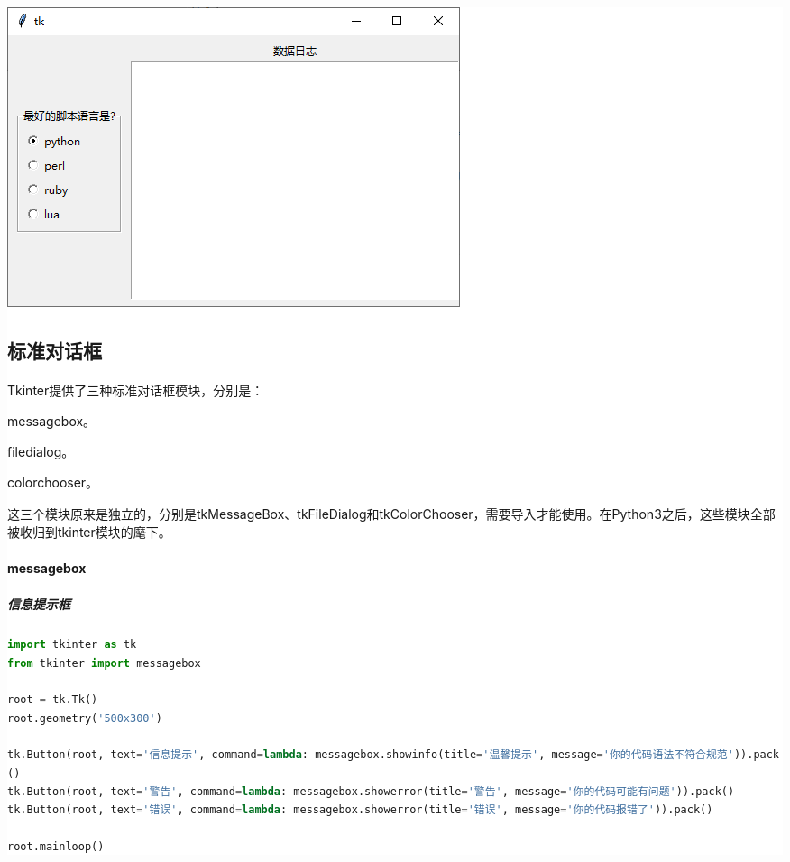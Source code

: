 ![image-20201201170159499](assets/image-20201201170159499.png)

## 标准对话框 

Tkinter提供了三种标准对话框模块，分别是：

messagebox。

filedialog。

colorchooser。

这三个模块原来是独立的，分别是tkMessageBox、tkFileDialog和tkColorChooser，需要导入才能使用。在Python3之后，这些模块全部被收归到tkinter模块的麾下。



####  messagebox

##### 信息提示框

```python
import tkinter as tk
from tkinter import messagebox

root = tk.Tk()
root.geometry('500x300')

tk.Button(root, text='信息提示', command=lambda: messagebox.showinfo(title='温馨提示', message='你的代码语法不符合规范')).pack()
tk.Button(root, text='警告', command=lambda: messagebox.showerror(title='警告', message='你的代码可能有问题')).pack()
tk.Button(root, text='错误', command=lambda: messagebox.showerror(title='错误', message='你的代码报错了')).pack()

root.mainloop()

```
